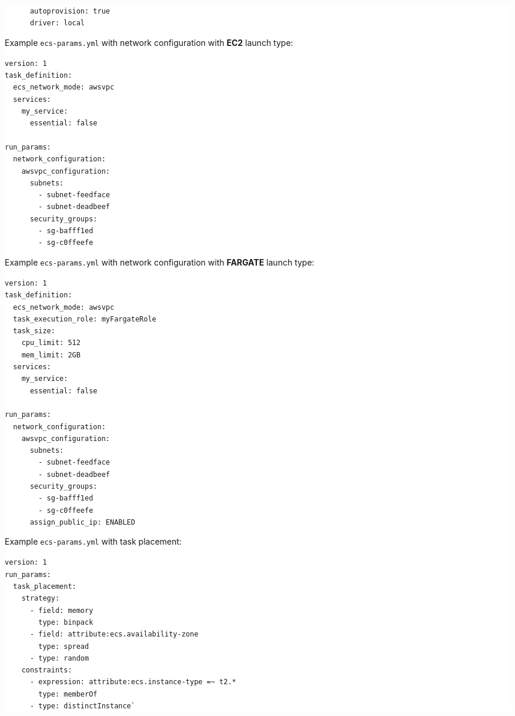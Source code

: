 ```
      autoprovision: true
      driver: local
```

Example `ecs-params.yml` with network configuration with **EC2** launch type:

```
version: 1
task_definition:
  ecs_network_mode: awsvpc
  services:
    my_service:
      essential: false

run_params:
  network_configuration:
    awsvpc_configuration:
      subnets:
        - subnet-feedface
        - subnet-deadbeef
      security_groups:
        - sg-bafff1ed
        - sg-c0ffeefe
```
Example `ecs-params.yml` with network configuration with **FARGATE** launch type:

```
version: 1
task_definition:
  ecs_network_mode: awsvpc
  task_execution_role: myFargateRole
  task_size:
    cpu_limit: 512
    mem_limit: 2GB
  services:
    my_service:
      essential: false

run_params:
  network_configuration:
    awsvpc_configuration:
      subnets:
        - subnet-feedface
        - subnet-deadbeef
      security_groups:
        - sg-bafff1ed
        - sg-c0ffeefe
      assign_public_ip: ENABLED
```

Example `ecs-params.yml` with task placement:

```
version: 1
run_params:
  task_placement:
    strategy:
      - field: memory
        type: binpack
      - field: attribute:ecs.availability-zone
        type: spread
      - type: random
    constraints:
      - expression: attribute:ecs.instance-type =~ t2.*
        type: memberOf
      - type: distinctInstance`
```
